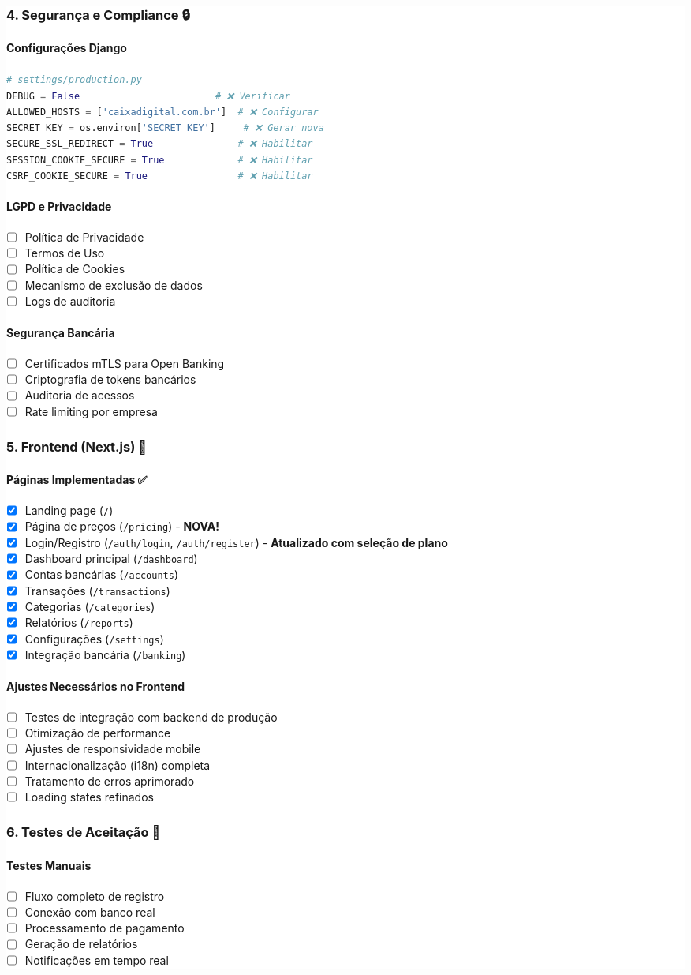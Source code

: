 ### 4. Segurança e Compliance 🔒

#### Configurações Django
```python
# settings/production.py
DEBUG = False                        # ❌ Verificar
ALLOWED_HOSTS = ['caixadigital.com.br']  # ❌ Configurar
SECRET_KEY = os.environ['SECRET_KEY']     # ❌ Gerar nova
SECURE_SSL_REDIRECT = True               # ❌ Habilitar
SESSION_COOKIE_SECURE = True             # ❌ Habilitar
CSRF_COOKIE_SECURE = True                # ❌ Habilitar
```

#### LGPD e Privacidade
- [ ] Política de Privacidade
- [ ] Termos de Uso
- [ ] Política de Cookies
- [ ] Mecanismo de exclusão de dados
- [ ] Logs de auditoria

#### Segurança Bancária
- [ ] Certificados mTLS para Open Banking
- [ ] Criptografia de tokens bancários
- [ ] Auditoria de acessos
- [ ] Rate limiting por empresa

### 5. Frontend (Next.js) 🎨

#### Páginas Implementadas ✅
- [x] Landing page (`/`)
- [x] Página de preços (`/pricing`) - **NOVA!**
- [x] Login/Registro (`/auth/login`, `/auth/register`) - **Atualizado com seleção de plano**
- [x] Dashboard principal (`/dashboard`)
- [x] Contas bancárias (`/accounts`)
- [x] Transações (`/transactions`)
- [x] Categorias (`/categories`)
- [x] Relatórios (`/reports`)
- [x] Configurações (`/settings`)
- [x] Integração bancária (`/banking`)

#### Ajustes Necessários no Frontend
- [ ] Testes de integração com backend de produção
- [ ] Otimização de performance
- [ ] Ajustes de responsividade mobile
- [ ] Internacionalização (i18n) completa
- [ ] Tratamento de erros aprimorado
- [ ] Loading states refinados

### 6. Testes de Aceitação 🧪

#### Testes Manuais
- [ ] Fluxo completo de registro
- [ ] Conexão com banco real
- [ ] Processamento de pagamento
- [ ] Geração de relatórios
- [ ] Notificações em tempo real
